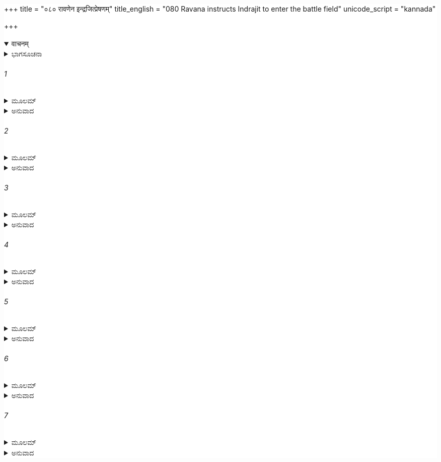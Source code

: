 +++
title = "०८० रावणेन इन्द्रजित्प्रेषणम्"
title_english = "080 Ravana instructs Indrajit to enter the battle field"
unicode_script = "kannada"

+++
<details open><summary>वाचनम्</summary>

<div class="audioEmbed"  caption="श्रीराम-हरिसीताराममूर्ति-घनपाठिभ्यां वचनम्" src="https://archive.org/download/Ramayana-recitation-Sriram-harisItArAmamUrti-Ghanapaati-v2/Kanda_6/Kanda_6_YK-080-Ravana_instructs_Indrajit_to_enter_the_battle_field._0.mp3"></div>
</details>



<details><summary>ಭಾಗಸೂಚನಾ</summary></details>

###### 1


<details><summary>ಮೂಲಮ್</summary></details>

<details><summary>ಅನುವಾದ</summary></details>

###### 2


<details><summary>ಮೂಲಮ್</summary></details>

<details><summary>ಅನುವಾದ</summary></details>

###### 3


<details><summary>ಮೂಲಮ್</summary></details>

<details><summary>ಅನುವಾದ</summary></details>

###### 4


<details><summary>ಮೂಲಮ್</summary></details>

<details><summary>ಅನುವಾದ</summary></details>

###### 5


<details><summary>ಮೂಲಮ್</summary></details>

<details><summary>ಅನುವಾದ</summary></details>

###### 6


<details><summary>ಮೂಲಮ್</summary></details>

<details><summary>ಅನುವಾದ</summary></details>

###### 7


<details><summary>ಮೂಲಮ್</summary></details>

<details><summary>ಅನುವಾದ</summary></details>
